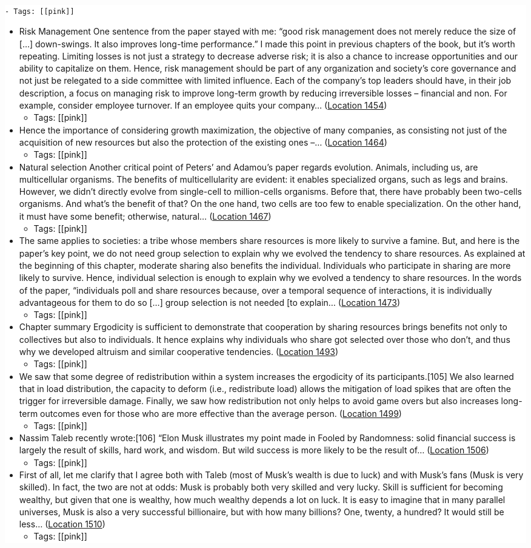     - Tags: [[pink]] 
- Risk Management One sentence from the paper stayed with me: “good risk management does not merely reduce the size of […] down-swings. It also improves long-time performance.” I made this point in previous chapters of the book, but it’s worth repeating. Limiting losses is not just a strategy to decrease adverse risk; it is also a chance to increase opportunities and our ability to capitalize on them. Hence, risk management should be part of any organization and society’s core governance and not just be relegated to a side committee with limited influence. Each of the company’s top leaders should have, in their job description, a focus on managing risk to improve long-term growth by reducing irreversible losses – financial and non. For example, consider employee turnover. If an employee quits your company… ([Location 1454](https://readwise.io/to_kindle?action=open&asin=B0BL8JFMT8&location=1454))
    - Tags: [[pink]] 
- Hence the importance of considering growth maximization, the objective of many companies, as consisting not just of the acquisition of new resources but also the protection of the existing ones –… ([Location 1464](https://readwise.io/to_kindle?action=open&asin=B0BL8JFMT8&location=1464))
    - Tags: [[pink]] 
- Natural selection Another critical point of Peters’ and Adamou’s paper regards evolution. Animals, including us, are multicellular organisms. The benefits of multicellularity are evident: it enables specialized organs, such as legs and brains. However, we didn’t directly evolve from single-cell to million-cells organisms. Before that, there have probably been two-cells organisms. And what’s the benefit of that? On the one hand, two cells are too few to enable specialization. On the other hand, it must have some benefit; otherwise, natural… ([Location 1467](https://readwise.io/to_kindle?action=open&asin=B0BL8JFMT8&location=1467))
    - Tags: [[pink]] 
- The same applies to societies: a tribe whose members share resources is more likely to survive a famine. But, and here is the paper’s key point, we do not need group selection to explain why we evolved the tendency to share resources. As explained at the beginning of this chapter, moderate sharing also benefits the individual. Individuals who participate in sharing are more likely to survive. Hence, individual selection is enough to explain why we evolved a tendency to share resources. In the words of the paper, “individuals poll and share resources because, over a temporal sequence of interactions, it is individually advantageous for them to do so […] group selection is not needed [to explain… ([Location 1473](https://readwise.io/to_kindle?action=open&asin=B0BL8JFMT8&location=1473))
    - Tags: [[pink]] 
- Chapter summary Ergodicity is sufficient to demonstrate that cooperation by sharing resources brings benefits not only to collectives but also to individuals. It hence explains why individuals who share got selected over those who don’t, and thus why we developed altruism and similar cooperative tendencies. ([Location 1493](https://readwise.io/to_kindle?action=open&asin=B0BL8JFMT8&location=1493))
    - Tags: [[pink]] 
- We saw that some degree of redistribution within a system increases the ergodicity of its participants.[105] We also learned that in load distribution, the capacity to deform (i.e., redistribute load) allows the mitigation of load spikes that are often the trigger for irreversible damage. Finally, we saw how redistribution not only helps to avoid game overs but also increases long-term outcomes even for those who are more effective than the average person. ([Location 1499](https://readwise.io/to_kindle?action=open&asin=B0BL8JFMT8&location=1499))
    - Tags: [[pink]] 
- Nassim Taleb recently wrote:[106] “Elon Musk illustrates my point made in Fooled by Randomness: solid financial success is largely the result of skills, hard work, and wisdom. But wild success is more likely to be the result of… ([Location 1506](https://readwise.io/to_kindle?action=open&asin=B0BL8JFMT8&location=1506))
    - Tags: [[pink]] 
- First of all, let me clarify that I agree both with Taleb (most of Musk’s wealth is due to luck) and with Musk’s fans (Musk is very skilled). In fact, the two are not at odds: Musk is probably both very skilled and very lucky. Skill is sufficient for becoming wealthy, but given that one is wealthy, how much wealthy depends a lot on luck. It is easy to imagine that in many parallel universes, Musk is also a very successful billionaire, but with how many billions? One, twenty, a hundred? It would still be less… ([Location 1510](https://readwise.io/to_kindle?action=open&asin=B0BL8JFMT8&location=1510))
    - Tags: [[pink]] 